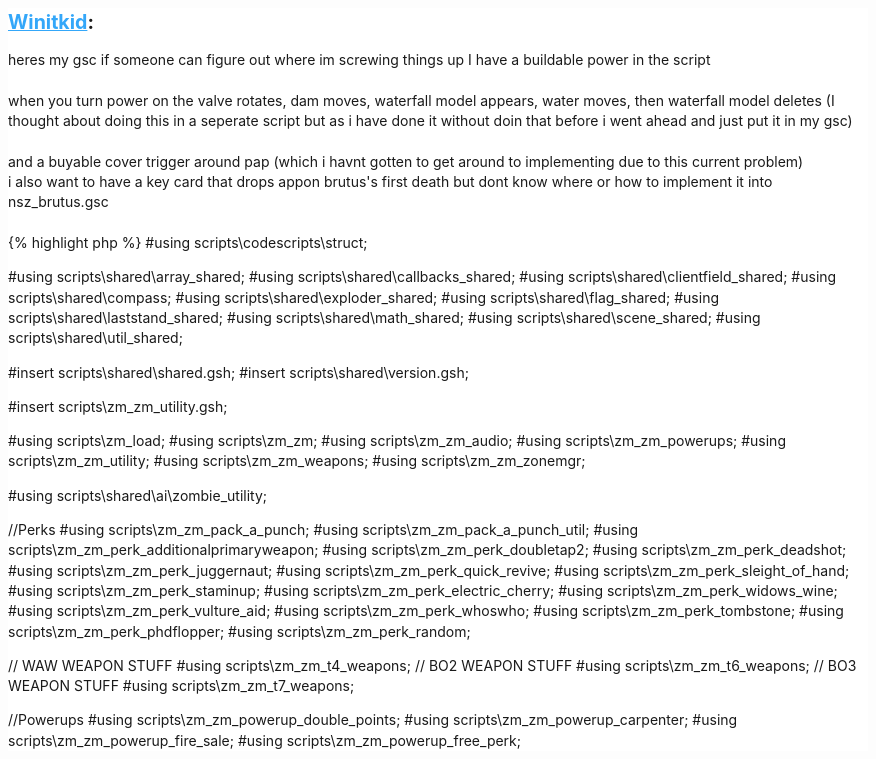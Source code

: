 <strong style="font-size: 1.4em;"><span style="text-decoration: underline;text-decoration-color: #34a7f9;"><span style="color:#34a7f9;">Winitkid</span></span>:</strong>

<p>heres my gsc if someone can figure out where im screwing things up I have a buildable power in the script<br /><br />when you turn power on the valve rotates, dam moves, waterfall model appears, water moves, then waterfall model deletes (I thought about doing this in a seperate script but as i have done it without doin that before i went ahead and just put it in my gsc)<br /><br />and a buyable cover trigger around pap (which i havnt gotten to get around to implementing due to this current problem)<br />i also want to have a key card that drops appon brutus&#39;s first death but dont know where or how to implement it into nsz_brutus.gsc <br /><br />{% highlight php %}
#using scripts\codescripts\struct;

#using scripts\shared\array_shared;
#using scripts\shared\callbacks_shared;
#using scripts\shared\clientfield_shared;
#using scripts\shared\compass;
#using scripts\shared\exploder_shared;
#using scripts\shared\flag_shared;
#using scripts\shared\laststand_shared;
#using scripts\shared\math_shared;
#using scripts\shared\scene_shared;
#using scripts\shared\util_shared;

#insert scripts\shared\shared.gsh;
#insert scripts\shared\version.gsh;

#insert scripts\zm\_zm_utility.gsh;

#using scripts\zm\_load;
#using scripts\zm\_zm;
#using scripts\zm\_zm_audio;
#using scripts\zm\_zm_powerups;
#using scripts\zm\_zm_utility;
#using scripts\zm\_zm_weapons;
#using scripts\zm\_zm_zonemgr;

#using scripts\shared\ai\zombie_utility;

//Perks
#using scripts\zm\_zm_pack_a_punch;
#using scripts\zm\_zm_pack_a_punch_util;
#using scripts\zm\_zm_perk_additionalprimaryweapon;
#using scripts\zm\_zm_perk_doubletap2;
#using scripts\zm\_zm_perk_deadshot;
#using scripts\zm\_zm_perk_juggernaut;
#using scripts\zm\_zm_perk_quick_revive;
#using scripts\zm\_zm_perk_sleight_of_hand;
#using scripts\zm\_zm_perk_staminup;
#using scripts\zm\_zm_perk_electric_cherry;
#using scripts\zm\_zm_perk_widows_wine;
#using scripts\zm\_zm_perk_vulture_aid;
#using scripts\zm\_zm_perk_whoswho;
#using scripts\zm\_zm_perk_tombstone;
#using scripts\zm\_zm_perk_phdflopper;
#using scripts\zm\_zm_perk_random;

// WAW WEAPON STUFF
#using scripts\zm\_zm_t4_weapons;
// BO2 WEAPON STUFF
#using scripts\zm\_zm_t6_weapons;
// BO3 WEAPON STUFF
#using scripts\zm\_zm_t7_weapons;

//Powerups
#using scripts\zm\_zm_powerup_double_points;
#using scripts\zm\_zm_powerup_carpenter;
#using scripts\zm\_zm_powerup_fire_sale;
#using scripts\zm\_zm_powerup_free_perk;